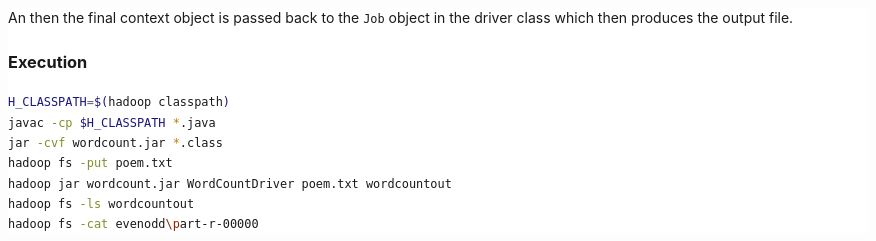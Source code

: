 An then the final context object is passed back to the `Job` object in the driver class which then produces the output file.

### Execution

```sh
H_CLASSPATH=$(hadoop classpath)
javac -cp $H_CLASSPATH *.java
jar -cvf wordcount.jar *.class
hadoop fs -put poem.txt
hadoop jar wordcount.jar WordCountDriver poem.txt wordcountout
hadoop fs -ls wordcountout
hadoop fs -cat evenodd\part-r-00000
```
